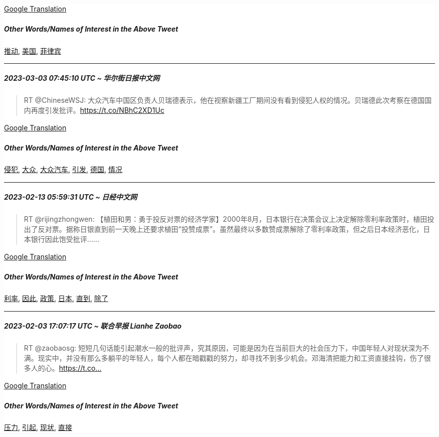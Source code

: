 
[Google Translation](https://translate.google.com/?hi=en&tab=TT&sl=zh-CN&tl=en&op=translate&text=RT+%40zaobaosg%3A+%E4%B8%AD%E5%9B%BD%E9%A9%BB%E8%8F%B2%E5%BE%8B%E5%AE%BE%E4%BD%BF%E9%A6%86%E5%8F%91%E8%A8%80%E4%BA%BA%E6%98%9F%E6%9C%9F%E4%BA%94%EF%BC%883%E6%9C%8810%E6%97%A5%EF%BC%89%E6%89%B9%E8%AF%84%E7%BE%8E%E5%9B%BD%E5%89%AF%E5%9B%BD%E5%8A%A1%E5%8D%BF%E6%8A%B9%E9%BB%91%E4%B8%AD%E8%8F%B2%E7%BB%8F%E8%B4%B8%E5%90%88%E4%BD%9C%EF%BC%8C%E5%B9%B6%E6%8C%87%E7%BE%8E%E6%96%B9%E7%94%A8%E5%86%9B%E4%BA%8B%E5%90%88%E4%BD%9C%E6%9D%A5%E6%8E%A8%E5%8A%A8%E7%BB%8F%E6%B5%8E%E5%8F%91%E5%B1%95%EF%BC%8C%E6%8A%8A%E8%8F%B2%E5%BE%8B%E5%AE%BE%E6%8B%96%E5%85%A5%E5%9C%B0%E7%BC%98%E4%BA%89%E6%96%97%E7%9A%84%E6%97%A0%E5%B0%BD%E6%B7%B1%E6%B8%8A%E3%80%82+https%3A%2F%2Ft.co%2FTBkrcaANBM)
##### Other Words/Names of Interest in the Above Tweet
[推动](推动.md), [美国](美国.md), [菲律宾](菲律宾.md)
___
##### 2023-03-03 07:45:10 UTC ~ 华尔街日报中文网
> RT @ChineseWSJ: 大众汽车中国区负责人贝瑞德表示，他在视察新疆工厂期间没有看到侵犯人权的情况。贝瑞德此次考察在德国国内再度引发批评。https://t.co/NBhC2XD1Uc

[Google Translation](https://translate.google.com/?hi=en&tab=TT&sl=zh-CN&tl=en&op=translate&text=RT+%40ChineseWSJ%3A+%E5%A4%A7%E4%BC%97%E6%B1%BD%E8%BD%A6%E4%B8%AD%E5%9B%BD%E5%8C%BA%E8%B4%9F%E8%B4%A3%E4%BA%BA%E8%B4%9D%E7%91%9E%E5%BE%B7%E8%A1%A8%E7%A4%BA%EF%BC%8C%E4%BB%96%E5%9C%A8%E8%A7%86%E5%AF%9F%E6%96%B0%E7%96%86%E5%B7%A5%E5%8E%82%E6%9C%9F%E9%97%B4%E6%B2%A1%E6%9C%89%E7%9C%8B%E5%88%B0%E4%BE%B5%E7%8A%AF%E4%BA%BA%E6%9D%83%E7%9A%84%E6%83%85%E5%86%B5%E3%80%82%E8%B4%9D%E7%91%9E%E5%BE%B7%E6%AD%A4%E6%AC%A1%E8%80%83%E5%AF%9F%E5%9C%A8%E5%BE%B7%E5%9B%BD%E5%9B%BD%E5%86%85%E5%86%8D%E5%BA%A6%E5%BC%95%E5%8F%91%E6%89%B9%E8%AF%84%E3%80%82https%3A%2F%2Ft.co%2FNBhC2XD1Uc)
##### Other Words/Names of Interest in the Above Tweet
[侵犯](侵犯.md), [大众](大众.md), [大众汽车](大众汽车.md), [引发](引发.md), [德国](德国.md), [情况](情况.md)
___
##### 2023-02-13 05:59:31 UTC ~ 日经中文网
> RT @rijingzhongwen: 【植田和男：勇于投反对票的经济学家】2000年8月，日本银行在决策会议上决定解除零利率政策时，植田投出了反对票。据称日银直到前一天晚上还要求植田“投赞成票”。虽然最终以多数赞成票解除了零利率政策，但之后日本经济恶化，日本银行因此饱受批评……

[Google Translation](https://translate.google.com/?hi=en&tab=TT&sl=zh-CN&tl=en&op=translate&text=RT+%40rijingzhongwen%3A+%E3%80%90%E6%A4%8D%E7%94%B0%E5%92%8C%E7%94%B7%EF%BC%9A%E5%8B%87%E4%BA%8E%E6%8A%95%E5%8F%8D%E5%AF%B9%E7%A5%A8%E7%9A%84%E7%BB%8F%E6%B5%8E%E5%AD%A6%E5%AE%B6%E3%80%912000%E5%B9%B48%E6%9C%88%EF%BC%8C%E6%97%A5%E6%9C%AC%E9%93%B6%E8%A1%8C%E5%9C%A8%E5%86%B3%E7%AD%96%E4%BC%9A%E8%AE%AE%E4%B8%8A%E5%86%B3%E5%AE%9A%E8%A7%A3%E9%99%A4%E9%9B%B6%E5%88%A9%E7%8E%87%E6%94%BF%E7%AD%96%E6%97%B6%EF%BC%8C%E6%A4%8D%E7%94%B0%E6%8A%95%E5%87%BA%E4%BA%86%E5%8F%8D%E5%AF%B9%E7%A5%A8%E3%80%82%E6%8D%AE%E7%A7%B0%E6%97%A5%E9%93%B6%E7%9B%B4%E5%88%B0%E5%89%8D%E4%B8%80%E5%A4%A9%E6%99%9A%E4%B8%8A%E8%BF%98%E8%A6%81%E6%B1%82%E6%A4%8D%E7%94%B0%E2%80%9C%E6%8A%95%E8%B5%9E%E6%88%90%E7%A5%A8%E2%80%9D%E3%80%82%E8%99%BD%E7%84%B6%E6%9C%80%E7%BB%88%E4%BB%A5%E5%A4%9A%E6%95%B0%E8%B5%9E%E6%88%90%E7%A5%A8%E8%A7%A3%E9%99%A4%E4%BA%86%E9%9B%B6%E5%88%A9%E7%8E%87%E6%94%BF%E7%AD%96%EF%BC%8C%E4%BD%86%E4%B9%8B%E5%90%8E%E6%97%A5%E6%9C%AC%E7%BB%8F%E6%B5%8E%E6%81%B6%E5%8C%96%EF%BC%8C%E6%97%A5%E6%9C%AC%E9%93%B6%E8%A1%8C%E5%9B%A0%E6%AD%A4%E9%A5%B1%E5%8F%97%E6%89%B9%E8%AF%84%E2%80%A6%E2%80%A6)
##### Other Words/Names of Interest in the Above Tweet
[利率](利率.md), [因此](因此.md), [政策](政策.md), [日本](日本.md), [直到](直到.md), [除了](除了.md)
___
##### 2023-02-03 17:07:17 UTC ~ 联合早报 Lianhe Zaobao
> RT @zaobaosg: 短短几句话能引起潮水一般的批评声，究其原因，可能是因为在当前巨大的社会压力下，中国年轻人对现状深为不满。现实中，并没有那么多躺平的年轻人，每个人都在暗戳戳的努力，却寻找不到多少机会。邓海清把能力和工资直接挂钩，伤了很多人的心。https://t.co…

[Google Translation](https://translate.google.com/?hi=en&tab=TT&sl=zh-CN&tl=en&op=translate&text=RT+%40zaobaosg%3A+%E7%9F%AD%E7%9F%AD%E5%87%A0%E5%8F%A5%E8%AF%9D%E8%83%BD%E5%BC%95%E8%B5%B7%E6%BD%AE%E6%B0%B4%E4%B8%80%E8%88%AC%E7%9A%84%E6%89%B9%E8%AF%84%E5%A3%B0%EF%BC%8C%E7%A9%B6%E5%85%B6%E5%8E%9F%E5%9B%A0%EF%BC%8C%E5%8F%AF%E8%83%BD%E6%98%AF%E5%9B%A0%E4%B8%BA%E5%9C%A8%E5%BD%93%E5%89%8D%E5%B7%A8%E5%A4%A7%E7%9A%84%E7%A4%BE%E4%BC%9A%E5%8E%8B%E5%8A%9B%E4%B8%8B%EF%BC%8C%E4%B8%AD%E5%9B%BD%E5%B9%B4%E8%BD%BB%E4%BA%BA%E5%AF%B9%E7%8E%B0%E7%8A%B6%E6%B7%B1%E4%B8%BA%E4%B8%8D%E6%BB%A1%E3%80%82%E7%8E%B0%E5%AE%9E%E4%B8%AD%EF%BC%8C%E5%B9%B6%E6%B2%A1%E6%9C%89%E9%82%A3%E4%B9%88%E5%A4%9A%E8%BA%BA%E5%B9%B3%E7%9A%84%E5%B9%B4%E8%BD%BB%E4%BA%BA%EF%BC%8C%E6%AF%8F%E4%B8%AA%E4%BA%BA%E9%83%BD%E5%9C%A8%E6%9A%97%E6%88%B3%E6%88%B3%E7%9A%84%E5%8A%AA%E5%8A%9B%EF%BC%8C%E5%8D%B4%E5%AF%BB%E6%89%BE%E4%B8%8D%E5%88%B0%E5%A4%9A%E5%B0%91%E6%9C%BA%E4%BC%9A%E3%80%82%E9%82%93%E6%B5%B7%E6%B8%85%E6%8A%8A%E8%83%BD%E5%8A%9B%E5%92%8C%E5%B7%A5%E8%B5%84%E7%9B%B4%E6%8E%A5%E6%8C%82%E9%92%A9%EF%BC%8C%E4%BC%A4%E4%BA%86%E5%BE%88%E5%A4%9A%E4%BA%BA%E7%9A%84%E5%BF%83%E3%80%82https%3A%2F%2Ft.co%E2%80%A6)
##### Other Words/Names of Interest in the Above Tweet
[压力](压力.md), [引起](引起.md), [现状](现状.md), [直接](直接.md)